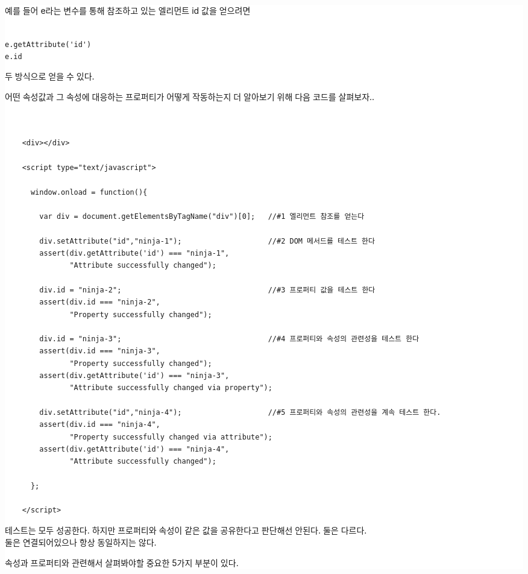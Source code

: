 예를 들어 e라는 변수를 통해 참조하고 있는 엘리먼트 id 값을 얻으려면 

~~~

e.getAttribute('id')
e.id

~~~
두 방식으로 얻을 수 있다.

어떤 속성값과 그 속성에 대응하는 프로퍼티가 어떻게 작동하는지 더 알아보기 위해 다음 코드를 살펴보자..


~~~


    <div></div>

    <script type="text/javascript">

      window.onload = function(){

        var div = document.getElementsByTagName("div")[0];   //#1 엘리먼트 참조를 얻는다

        div.setAttribute("id","ninja-1");                    //#2 DOM 메서드를 테스트 한다
        assert(div.getAttribute('id') === "ninja-1",
               "Attribute successfully changed");

        div.id = "ninja-2";                                  //#3 프로퍼티 값을 테스트 한다
        assert(div.id === "ninja-2",
               "Property successfully changed");

        div.id = "ninja-3";                                  //#4 프로퍼티와 속성의 관련성을 테스트 한다
        assert(div.id === "ninja-3",
               "Property successfully changed");
        assert(div.getAttribute('id') === "ninja-3",
               "Attribute successfully changed via property");

        div.setAttribute("id","ninja-4");                    //#5 프로퍼티와 속성의 관련성을 계속 테스트 한다.
        assert(div.id === "ninja-4",
               "Property successfully changed via attribute");
        assert(div.getAttribute('id') === "ninja-4",
               "Attribute successfully changed");

      };

    </script>

~~~

테스트는 모두 성공한다. 하지만 프로퍼티와 속성이 같은 값을 공유한다고 판단해선 안된다. 둘은 다르다.  
둘은 연결되어있으나 항상 동일하지는 않다.

속성과 프로퍼티와 관련해서 살펴봐야할 중요한 5가지 부분이 있다.
